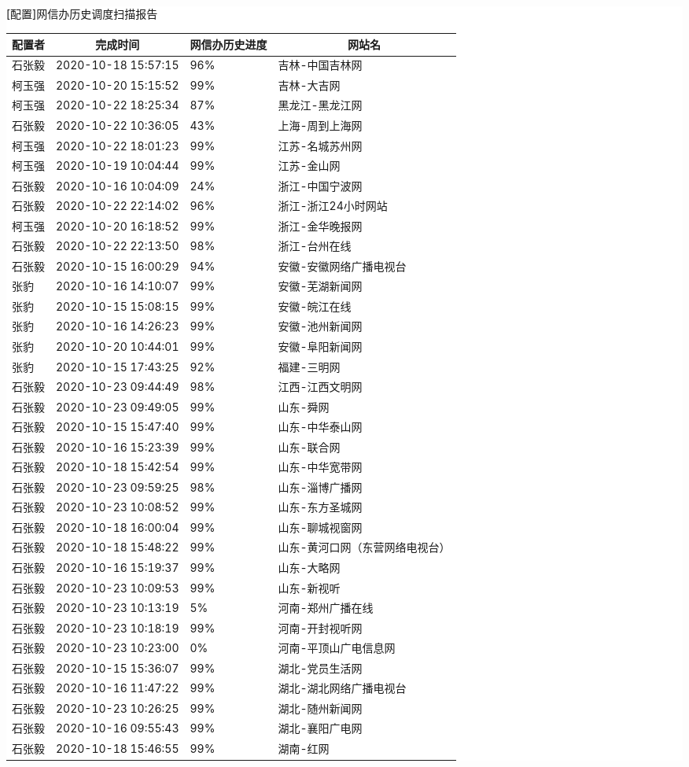 [配置]网信办历史调度扫描报告

|	配置者	|	完成时间	|	网信办历史进度	|	网站名	|
|----|----|----|----|
|	石张毅	|	2020-10-18 15:57:15	|	 96%	|	吉林-中国吉林网	|
|	柯玉强	|	2020-10-20 15:15:52	|	 99%	|	吉林-大吉网	|
|	柯玉强	|	2020-10-22 18:25:34	|	 87%	|	黑龙江-黑龙江网	|
|	石张毅	|	2020-10-22 10:36:05	|	 43%	|	上海-周到上海网	|
|	柯玉强	|	2020-10-22 18:01:23	|	 99%	|	江苏-名城苏州网	|
|	柯玉强	|	2020-10-19 10:04:44	|	 99%	|	江苏-金山网	|
|	石张毅	|	2020-10-16 10:04:09	|	 24%	|	浙江-中国宁波网	|
|	石张毅	|	2020-10-22 22:14:02	|	 96%	|	浙江-浙江24小时网站	|
|	柯玉强	|	2020-10-20 16:18:52	|	 99%	|	浙江-金华晚报网	|
|	石张毅	|	2020-10-22 22:13:50	|	 98%	|	浙江-台州在线	|
|	石张毅	|	2020-10-15 16:00:29	|	 94%	|	安徽-安徽网络广播电视台	|
|	张豹	|	2020-10-16 14:10:07	|	 99%	|	安徽-芜湖新闻网	|
|	张豹	|	2020-10-15 15:08:15	|	 99%	|	安徽-皖江在线	|
|	张豹	|	2020-10-16 14:26:23	|	 99%	|	安徽-池州新闻网	|
|	张豹	|	2020-10-20 10:44:01	|	 99%	|	安徽-阜阳新闻网	|
|	张豹	|	2020-10-15 17:43:25	|	 92%	|	福建-三明网	|
|	石张毅	|	2020-10-23 09:44:49	|	 98%	|	江西-江西文明网	|
|	石张毅	|	2020-10-23 09:49:05	|	 99%	|	山东-舜网	|
|	石张毅	|	2020-10-15 15:47:40	|	 99%	|	山东-中华泰山网	|
|	石张毅	|	2020-10-16 15:23:39	|	 99%	|	山东-联合网	|
|	石张毅	|	2020-10-18 15:42:54	|	 99%	|	山东-中华宽带网	|
|	石张毅	|	2020-10-23 09:59:25	|	 98%	|	山东-淄博广播网	|
|	石张毅	|	2020-10-23 10:08:52	|	 99%	|	山东-东方圣城网	|
|	石张毅	|	2020-10-18 16:00:04	|	 99%	|	山东-聊城视窗网	|
|	石张毅	|	2020-10-18 15:48:22	|	 99%	|	山东-黄河口网（东营网络电视台）	|
|	石张毅	|	2020-10-16 15:19:37	|	 99%	|	山东-大略网	|
|	石张毅	|	2020-10-23 10:09:53	|	 99%	|	山东-新视听	|
|	石张毅	|	2020-10-23 10:13:19	|	  5%	|	河南-郑州广播在线	|
|	石张毅	|	2020-10-23 10:18:19	|	 99%	|	河南-开封视听网	|
|	石张毅	|	2020-10-23 10:23:00	|	  0%	|	河南-平顶山广电信息网	|
|	石张毅	|	2020-10-15 15:36:07	|	 99%	|	湖北-党员生活网	|
|	石张毅	|	2020-10-16 11:47:22	|	 99%	|	湖北-湖北网络广播电视台	|
|	石张毅	|	2020-10-23 10:26:25	|	 99%	|	湖北-随州新闻网	|
|	石张毅	|	2020-10-16 09:55:43	|	 99%	|	湖北-襄阳广电网	|
|	石张毅	|	2020-10-18 15:46:55	|	 99%	|	湖南-红网	|